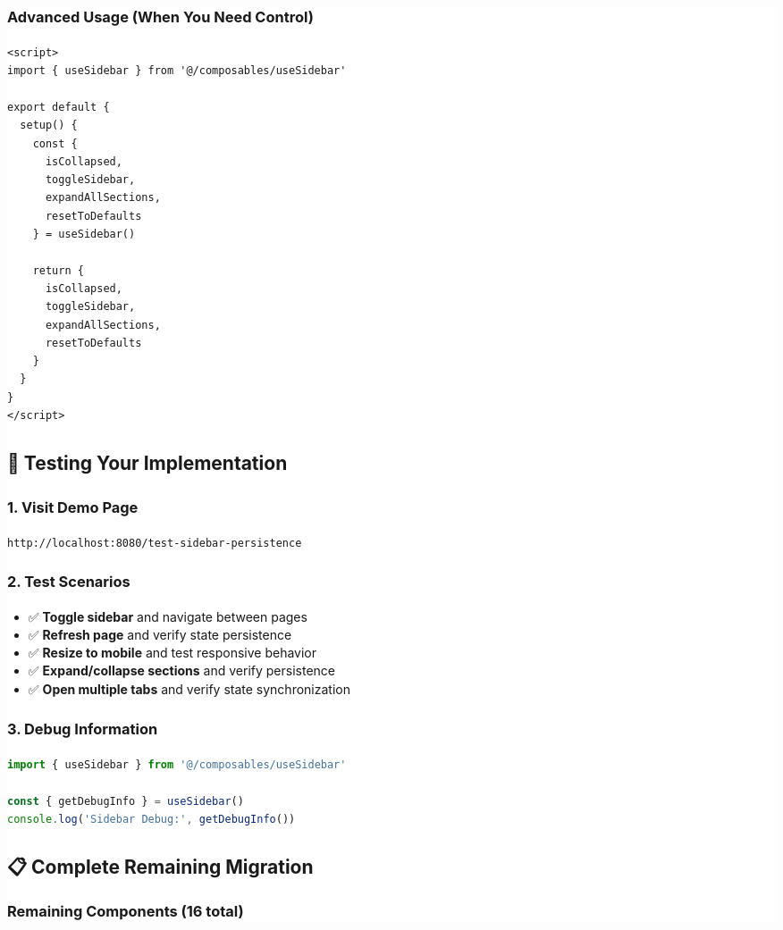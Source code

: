 ### **Advanced Usage (When You Need Control)**
```vue
<script>
import { useSidebar } from '@/composables/useSidebar'

export default {
  setup() {
    const {
      isCollapsed,
      toggleSidebar,
      expandAllSections,
      resetToDefaults
    } = useSidebar()

    return {
      isCollapsed,
      toggleSidebar,
      expandAllSections,
      resetToDefaults
    }
  }
}
</script>
```

## 🧪 **Testing Your Implementation**

### **1. Visit Demo Page**
```
http://localhost:8080/test-sidebar-persistence
```

### **2. Test Scenarios**
- ✅ **Toggle sidebar** and navigate between pages
- ✅ **Refresh page** and verify state persistence
- ✅ **Resize to mobile** and test responsive behavior
- ✅ **Expand/collapse sections** and verify persistence
- ✅ **Open multiple tabs** and verify state synchronization

### **3. Debug Information**
```javascript
import { useSidebar } from '@/composables/useSidebar'

const { getDebugInfo } = useSidebar()
console.log('Sidebar Debug:', getDebugInfo())
```

## 📋 **Complete Remaining Migration**

### **Remaining Components (16 total)**
